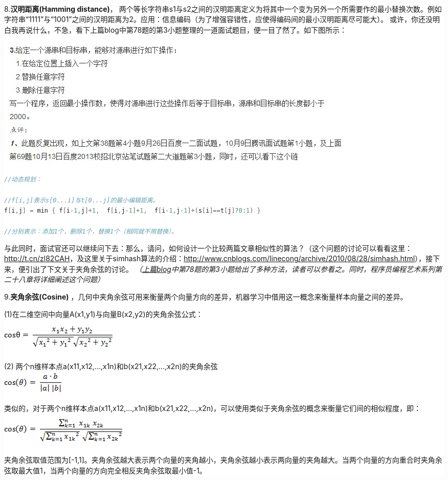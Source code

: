 8.**汉明距离(Hamming distance)**， 两个等长字符串s1与s2之间的汉明距离定义为将其中一个变为另外一个所需要作的最小替换次数。例如字符串“1111”与“1001”之间的汉明距离为2。应用：信息编码（为了增强容错性，应使得编码间的最小汉明距离尽可能大）。
或许，你还没明白我再说什么，不急，看下上篇blog中第78题的第3小题整理的一道面试题目，便一目了然了。如下图所示：

![](images/10/10.2/10.2.37.jpg)

``` cpp  
//动态规划：    
    
//f[i,j]表示s[0...i]与t[0...j]的最小编辑距离。    
f[i,j] = min { f[i-1,j]+1,  f[i,j-1]+1,  f[i-1,j-1]+(s[i]==t[j]?0:1) }    
    
//分别表示：添加1个，删除1个，替换1个（相同就不用替换）。
```

与此同时，面试官还可以继续问下去：那么，请问，如何设计一个比较两篇文章相似性的算法？（这个问题的讨论可以看看这里：<http://t.cn/zl82CAH>，及这里关于simhash算法的介绍：<http://www.cnblogs.com/linecong/archive/2010/08/28/simhash.html>），接下来，便引出了下文关于夹角余弦的讨论。
*（[上篇blog](http://blog.csdn.net/v_july_v/article/details/7974418)中第78题的第3小题给出了多种方法，读者可以参看之。同时，程序员编程艺术系列第二十八章将详细阐述这个问题）*  

9.**夹角余弦(Cosine)** ，几何中夹角余弦可用来衡量两个向量方向的差异，机器学习中借用这一概念来衡量样本向量之间的差异。

(1)在二维空间中向量A(x1,y1)与向量B(x2,y2)的夹角余弦公式：  
![](images/10/10.2/10.2.38.png)

(2) 两个n维样本点a(x11,x12,…,x1n)和b(x21,x22,…,x2n)的夹角余弦  
![](images/10/10.2/10.2.39.png)

类似的，对于两个n维样本点a(x11,x12,…,x1n)和b(x21,x22,…,x2n)，可以使用类似于夹角余弦的概念来衡量它们间的相似程度，即：  
![](images/10/10.2/10.2.40.png)

夹角余弦取值范围为[-1,1]。夹角余弦越大表示两个向量的夹角越小，夹角余弦越小表示两向量的夹角越大。当两个向量的方向重合时夹角余弦取最大值1，当两个向量的方向完全相反夹角余弦取最小值-1。
